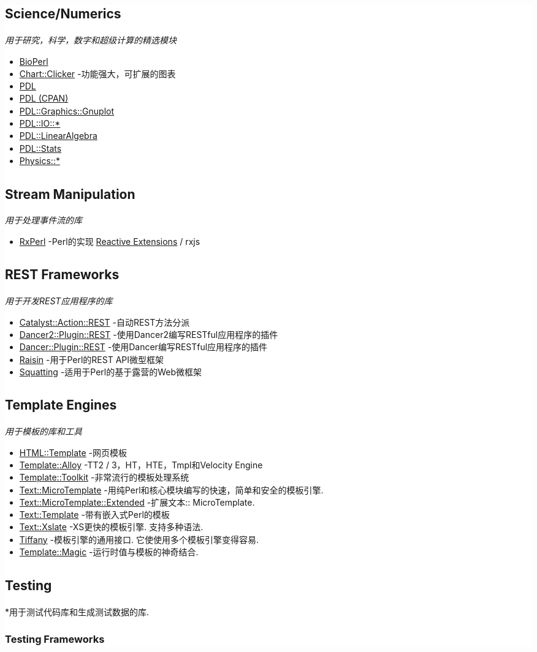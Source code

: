 ## Science/Numerics
*用于研究，科学，数字和超级计算的精选模块*

* [BioPerl](https://metacpan.org/pod/BioPerl)
* [Chart::Clicker](https://metacpan.org/pod/Chart::Clicker) -功能强大，可扩展的图表
* [PDL](http://pdl.perl.org/)
* [PDL (CPAN)](https://metacpan.org/pod/PDL)
* [PDL::Graphics::Gnuplot](https://metacpan.org/pod/PDL::Graphics::Gnuplot)
* [PDL::IO::*](https://metacpan.org/search?q=PDL%3A%3AIO&size=20)
* [PDL::LinearAlgebra](https://metacpan.org/pod/PDL::LinearAlgebra)
* [PDL::Stats](https://metacpan.org/pod/PDL::Stats)
* [Physics::*](https://metacpan.org/search?q=physics%3A%3A&size=20)

## Stream Manipulation

*用于处理事件流的库*

* [RxPerl](https://metacpan.org/pod/RxPerl) -Perl的实现 [Reactive Extensions](http://reactivex.io) / rxjs

## REST Frameworks

*用于开发REST应用程序的库*

* [Catalyst::Action::REST](https://metacpan.org/pod/Catalyst::Action::REST) -自动REST方法分派
* [Dancer2::Plugin::REST](https://metacpan.org/pod/Dancer2::Plugin::REST) -使用Dancer2编写RESTful应用程序的插件
* [Dancer::Plugin::REST](https://metacpan.org/pod/Dancer::Plugin::REST) -使用Dancer编写RESTful应用程序的插件
* [Raisin](https://metacpan.org/pod/Raisin) -用于Perl的REST API微型框架
* [Squatting](https://metacpan.org/pod/Squatting) -适用于Perl的基于露营的Web微框架

## Template Engines

*用于模板的库和工具*

* [HTML::Template](https://metacpan.org/pod/HTML::Template) -网页模板
* [Template::Alloy](https://metacpan.org/pod/Template::Alloy) -TT2 / 3，HT，HTE，Tmpl和Velocity Engine
* [Template::Toolkit](https://metacpan.org/pod/Template::Toolkit) -非常流行的模板处理系统
* [Text::MicroTemplate](https://metacpan.org/pod/Text::MicroTemplate) -用纯Perl和核心模块编写的快速，简单和安全的模板引擎.
* [Text::MicroTemplate::Extended](https://metacpan.org/pod/Text::MicroTemplate::Extended) -扩展文本:: MicroTemplate.
* [Text::Template](https://metacpan.org/pod/Text::Template) -带有嵌入式Perl的模板
* [Text::Xslate](https://metacpan.org/pod/Text::Xslate)  -XS更快的模板引擎. 支持多种语法.
* [Tiffany](https://metacpan.org/pod/Tiffany)  -模板引擎的通用接口. 它使使用多个模板引擎变得容易.
* [Template::Magic](https://metacpan.org/pod/Template::Magic) -运行时值与模板的神奇结合.

## Testing

*用于测试代码库和生成测试数据的库.

### Testing Frameworks
